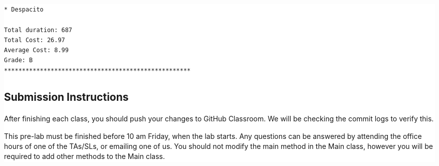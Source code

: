 ```
* Despacito

Total duration: 687
Total Cost: 26.97
Average Cost: 8.99
Grade: B
****************************************************
```


## Submission Instructions
After finishing each class, you should push your changes to GitHub Classroom. We will be checking the commit logs to verify this.


This pre-lab must be finished before 10 am Friday, when the lab starts. Any questions can be answered by attending the office hours of one of the TAs/SLs, or emailing one of us.
You should not modify the main method in the Main class, however you will be required to add other methods to the Main class.

